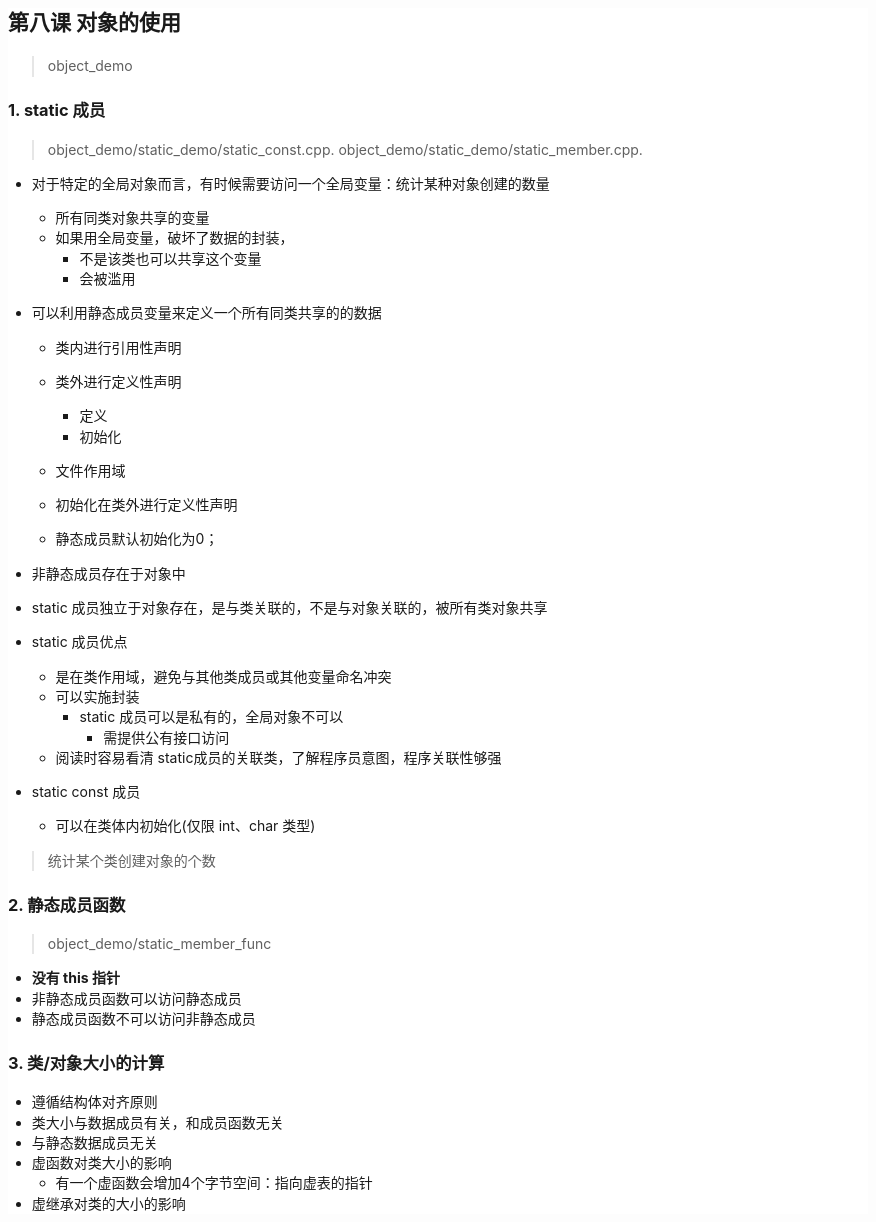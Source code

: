 


## 第八课 对象的使用

> object_demo

### 1. static 成员

> object_demo/static_demo/static_const.cpp.  object_demo/static_demo/static_member.cpp.

- 对于特定的全局对象而言，有时候需要访问一个全局变量：统计某种对象创建的数量

  - 所有同类对象共享的变量
  - 如果用全局变量，破坏了数据的封装，
    - 不是该类也可以共享这个变量
    - 会被滥用

- 可以利用静态成员变量来定义一个所有同类共享的的数据

  - 类内进行引用性声明
  - 类外进行定义性声明
    - 定义
    - 初始化
  - 文件作用域

  - 初始化在类外进行定义性声明
  - 静态成员默认初始化为0；

- 非静态成员存在于对象中

- static 成员独立于对象存在，是与类关联的，不是与对象关联的，被所有类对象共享

- static 成员优点

  - 是在类作用域，避免与其他类成员或其他变量命名冲突
  - 可以实施封装
    - static 成员可以是私有的，全局对象不可以
      - 需提供公有接口访问
  - 阅读时容易看清 static成员的关联类，了解程序员意图，程序关联性够强

- static const 成员

  - 可以在类体内初始化(仅限 int、char 类型)

> 统计某个类创建对象的个数

### 2. 静态成员函数

> object_demo/static_member_func

- **没有 this 指针**
- 非静态成员函数可以访问静态成员
- 静态成员函数不可以访问非静态成员

### 3. 类/对象大小的计算

- 遵循结构体对齐原则
- 类大小与数据成员有关，和成员函数无关
- 与静态数据成员无关
- 虚函数对类大小的影响
  - 有一个虚函数会增加4个字节空间：指向虚表的指针
- 虚继承对类的大小的影响
